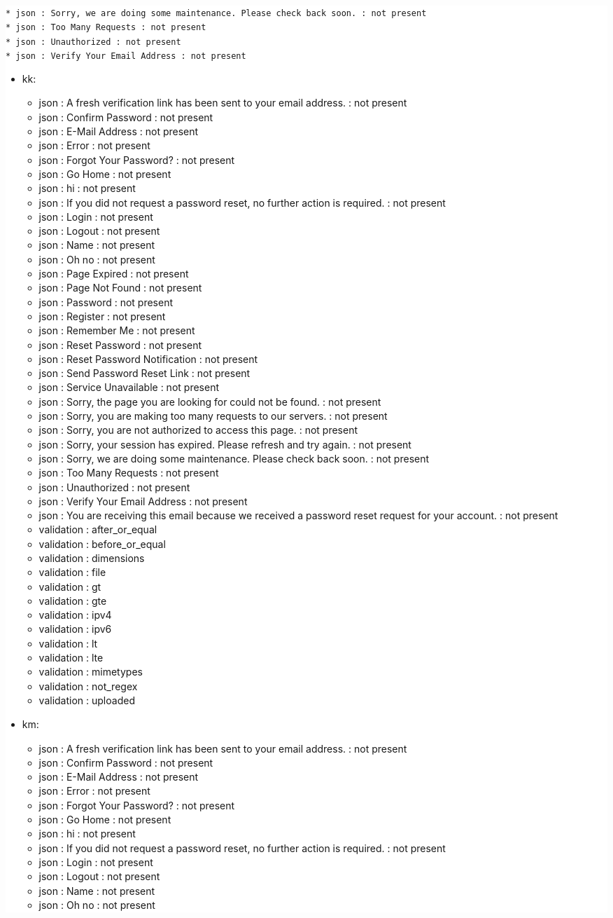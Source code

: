     * json : Sorry, we are doing some maintenance. Please check back soon. : not present
    * json : Too Many Requests : not present
    * json : Unauthorized : not present
    * json : Verify Your Email Address : not present

 * kk:
    * json : A fresh verification link has been sent to your email address. : not present
    * json : Confirm Password : not present
    * json : E-Mail Address : not present
    * json : Error : not present
    * json : Forgot Your Password? : not present
    * json : Go Home : not present
    * json : hi : not present
    * json : If you did not request a password reset, no further action is required. : not present
    * json : Login : not present
    * json : Logout : not present
    * json : Name : not present
    * json : Oh no : not present
    * json : Page Expired : not present
    * json : Page Not Found : not present
    * json : Password : not present
    * json : Register : not present
    * json : Remember Me : not present
    * json : Reset Password : not present
    * json : Reset Password Notification : not present
    * json : Send Password Reset Link : not present
    * json : Service Unavailable : not present
    * json : Sorry, the page you are looking for could not be found. : not present
    * json : Sorry, you are making too many requests to our servers. : not present
    * json : Sorry, you are not authorized to access this page. : not present
    * json : Sorry, your session has expired. Please refresh and try again. : not present
    * json : Sorry, we are doing some maintenance. Please check back soon. : not present
    * json : Too Many Requests : not present
    * json : Unauthorized : not present
    * json : Verify Your Email Address : not present
    * json : You are receiving this email because we received a password reset request for your account. : not present
    * validation : after_or_equal
    * validation : before_or_equal
    * validation : dimensions
    * validation : file
    * validation : gt
    * validation : gte
    * validation : ipv4
    * validation : ipv6
    * validation : lt
    * validation : lte
    * validation : mimetypes
    * validation : not_regex
    * validation : uploaded

 * km:
    * json : A fresh verification link has been sent to your email address. : not present
    * json : Confirm Password : not present
    * json : E-Mail Address : not present
    * json : Error : not present
    * json : Forgot Your Password? : not present
    * json : Go Home : not present
    * json : hi : not present
    * json : If you did not request a password reset, no further action is required. : not present
    * json : Login : not present
    * json : Logout : not present
    * json : Name : not present
    * json : Oh no : not present